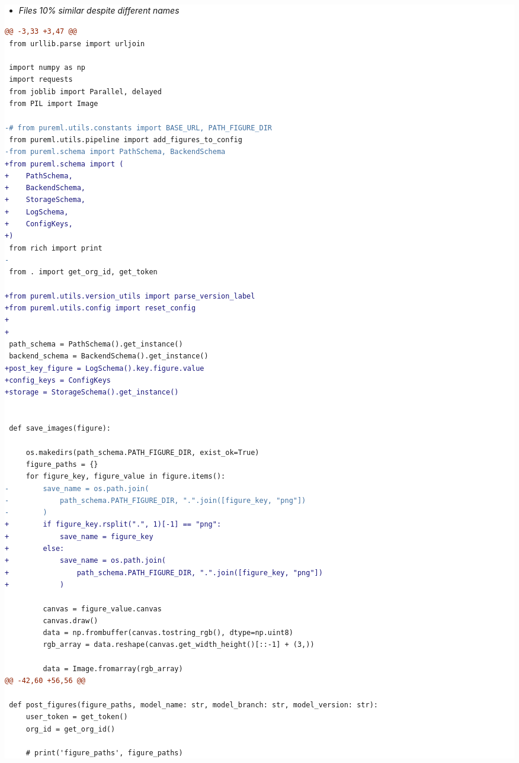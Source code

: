  * *Files 10% similar despite different names*

```diff
@@ -3,33 +3,47 @@
 from urllib.parse import urljoin
 
 import numpy as np
 import requests
 from joblib import Parallel, delayed
 from PIL import Image
 
-# from pureml.utils.constants import BASE_URL, PATH_FIGURE_DIR
 from pureml.utils.pipeline import add_figures_to_config
-from pureml.schema import PathSchema, BackendSchema
+from pureml.schema import (
+    PathSchema,
+    BackendSchema,
+    StorageSchema,
+    LogSchema,
+    ConfigKeys,
+)
 from rich import print
-
 from . import get_org_id, get_token
 
+from pureml.utils.version_utils import parse_version_label
+from pureml.utils.config import reset_config
+
+
 path_schema = PathSchema().get_instance()
 backend_schema = BackendSchema().get_instance()
+post_key_figure = LogSchema().key.figure.value
+config_keys = ConfigKeys
+storage = StorageSchema().get_instance()
 
 
 def save_images(figure):
 
     os.makedirs(path_schema.PATH_FIGURE_DIR, exist_ok=True)
     figure_paths = {}
     for figure_key, figure_value in figure.items():
-        save_name = os.path.join(
-            path_schema.PATH_FIGURE_DIR, ".".join([figure_key, "png"])
-        )
+        if figure_key.rsplit(".", 1)[-1] == "png":
+            save_name = figure_key
+        else:
+            save_name = os.path.join(
+                path_schema.PATH_FIGURE_DIR, ".".join([figure_key, "png"])
+            )
 
         canvas = figure_value.canvas
         canvas.draw()
         data = np.frombuffer(canvas.tostring_rgb(), dtype=np.uint8)
         rgb_array = data.reshape(canvas.get_width_height()[::-1] + (3,))
 
         data = Image.fromarray(rgb_array)
@@ -42,60 +56,56 @@
 
 def post_figures(figure_paths, model_name: str, model_branch: str, model_version: str):
     user_token = get_token()
     org_id = get_org_id()
 
     # print('figure_paths', figure_paths)
```